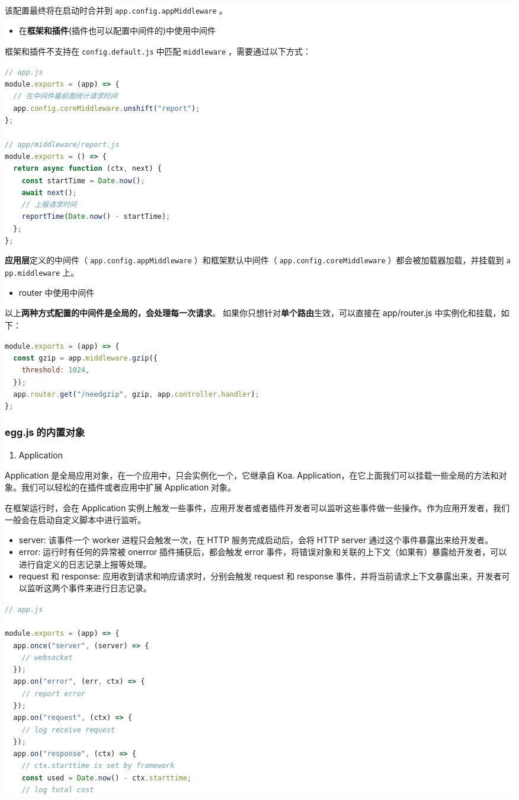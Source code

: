 该配置最终将在启动时合并到 `app.config.appMiddleware` 。

- 在**框架和插件**(插件也可以配置中间件的)中使用中间件

框架和插件不支持在 `config.default.js` 中匹配 `middleware` ，需要通过以下方式：

```js
// app.js
module.exports = (app) => {
  // 在中间件最前面统计请求时间
  app.config.coreMiddleware.unshift("report");
};

// app/middleware/report.js
module.exports = () => {
  return async function (ctx, next) {
    const startTime = Date.now();
    await next();
    // 上报请求时间
    reportTime(Date.now() - startTime);
  };
};
```

**应用层**定义的中间件（ `app.config.appMiddleware` ）和框架默认中间件（ `app.config.coreMiddleware` ）都会被加载器加载，并挂载到 `app.middleware` 上。

- router 中使用中间件

以上**两种方式配置的中间件是全局的，会处理每一次请求**。 如果你只想针对**单个路由**生效，可以直接在 app/router.js 中实例化和挂载，如下：

```js
module.exports = (app) => {
  const gzip = app.middleware.gzip({
    threshold: 1024,
  });
  app.router.get("/needgzip", gzip, app.controller.handler);
};
```

### egg.js 的内置对象

1. Application

Application 是全局应用对象，在一个应用中，只会实例化一个，它继承自 Koa. Application，在它上面我们可以挂载一些全局的方法和对象。我们可以轻松的在插件或者应用中扩展 Application 对象。

在框架运行时，会在 Application 实例上触发一些事件，应用开发者或者插件开发者可以监听这些事件做一些操作。作为应用开发者，我们一般会在启动自定义脚本中进行监听。

- server: 该事件一个 worker 进程只会触发一次，在 HTTP 服务完成启动后，会将 HTTP server 通过这个事件暴露出来给开发者。
- error: 运行时有任何的异常被 onerror 插件捕获后，都会触发 error 事件，将错误对象和关联的上下文（如果有）暴露给开发者，可以进行自定义的日志记录上报等处理。
- request 和 response: 应用收到请求和响应请求时，分别会触发 request 和 response 事件，并将当前请求上下文暴露出来，开发者可以监听这两个事件来进行日志记录。

```js
// app.js

module.exports = (app) => {
  app.once("server", (server) => {
    // websocket
  });
  app.on("error", (err, ctx) => {
    // report error
  });
  app.on("request", (ctx) => {
    // log receive request
  });
  app.on("response", (ctx) => {
    // ctx.starttime is set by framework
    const used = Date.now() - ctx.starttime;
    // log total cost
```